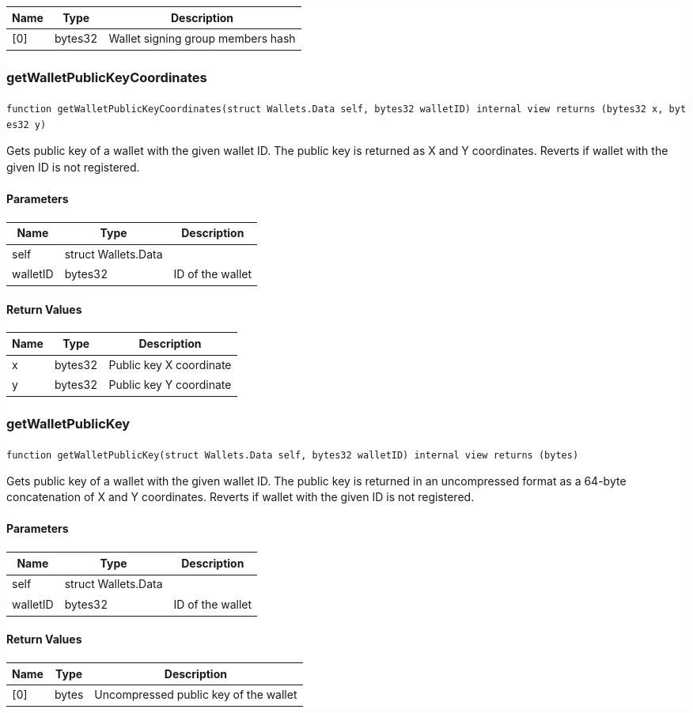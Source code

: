 | Name | Type | Description |
| ---- | ---- | ----------- |
| [0] | bytes32 | Wallet signing group members hash |

### getWalletPublicKeyCoordinates

```solidity
function getWalletPublicKeyCoordinates(struct Wallets.Data self, bytes32 walletID) internal view returns (bytes32 x, bytes32 y)
```

Gets public key of a wallet with the given wallet ID.
The public key is returned as X and Y coordinates.
Reverts if wallet with the given ID is not registered.

#### Parameters

| Name | Type | Description |
| ---- | ---- | ----------- |
| self | struct Wallets.Data |  |
| walletID | bytes32 | ID of the wallet |

#### Return Values

| Name | Type | Description |
| ---- | ---- | ----------- |
| x | bytes32 | Public key X coordinate |
| y | bytes32 | Public key Y coordinate |

### getWalletPublicKey

```solidity
function getWalletPublicKey(struct Wallets.Data self, bytes32 walletID) internal view returns (bytes)
```

Gets public key of a wallet with the given wallet ID.
The public key is returned in an uncompressed format as a 64-byte
concatenation of X and Y coordinates.
Reverts if wallet with the given ID is not registered.

#### Parameters

| Name | Type | Description |
| ---- | ---- | ----------- |
| self | struct Wallets.Data |  |
| walletID | bytes32 | ID of the wallet |

#### Return Values

| Name | Type | Description |
| ---- | ---- | ----------- |
| [0] | bytes | Uncompressed public key of the wallet |


